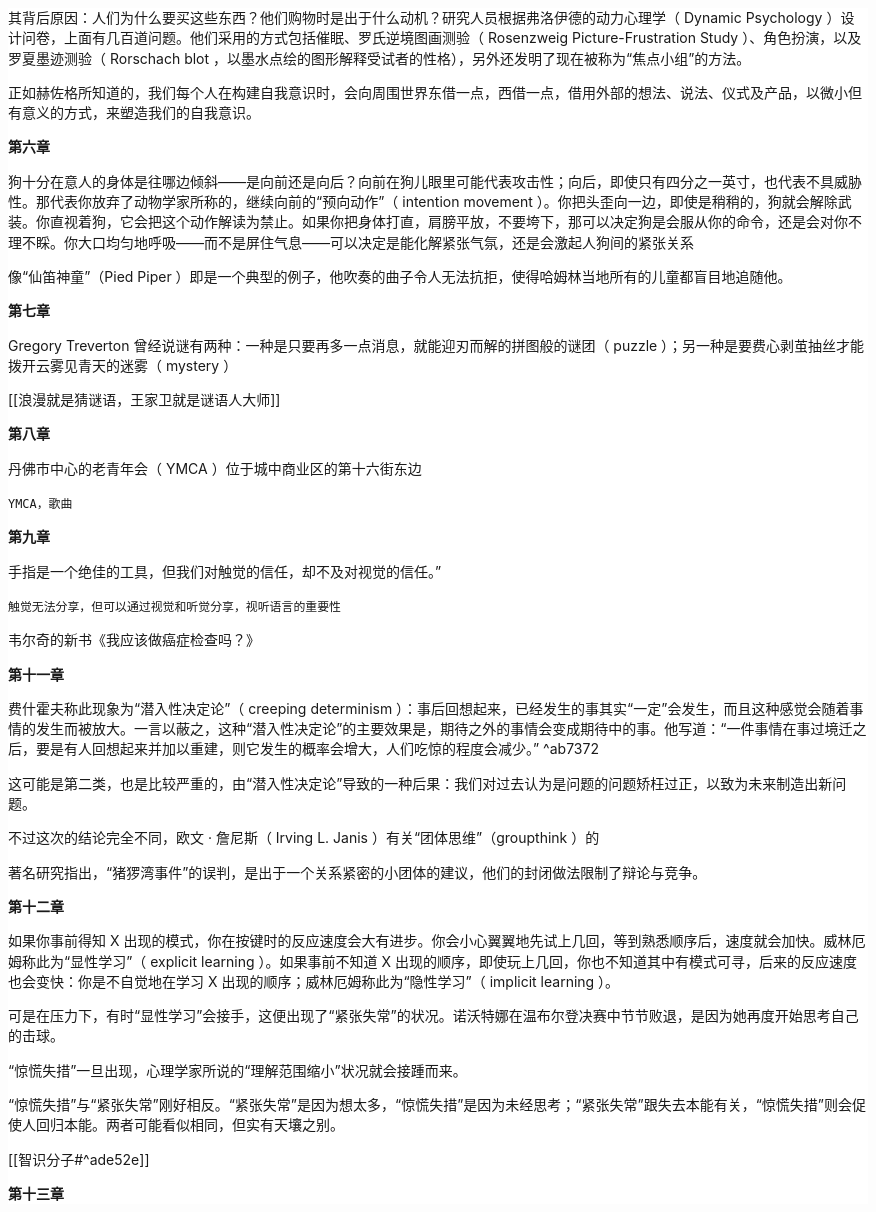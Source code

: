 其背后原因：人们为什么要买这些东西？他们购物时是出于什么动机？研究人员根据弗洛伊德的动力心理学（ Dynamic Psychology ）设计问卷，上面有几百道问题。他们采用的方式包括催眠、罗氏逆境图画测验（ Rosenzweig Picture-Frustration Study ）、角色扮演，以及罗夏墨迹测验（ Rorschach blot ，以墨水点绘的图形解释受试者的性格），另外还发明了现在被称为“焦点小组”的方法。

正如赫佐格所知道的，我们每个人在构建自我意识时，会向周围世界东借一点，西借一点，借用外部的想法、说法、仪式及产品，以微小但有意义的方式，来塑造我们的自我意识。

**第六章**


狗十分在意人的身体是往哪边倾斜——是向前还是向后？向前在狗儿眼里可能代表攻击性；向后，即使只有四分之一英寸，也代表不具威胁性。那代表你放弃了动物学家所称的，继续向前的“预向动作”（ intention movement ）。你把头歪向一边，即使是稍稍的，狗就会解除武装。你直视着狗，它会把这个动作解读为禁止。如果你把身体打直，肩膀平放，不要垮下，那可以决定狗是会服从你的命令，还是会对你不理不睬。你大口均匀地呼吸——而不是屏住气息——可以决定是能化解紧张气氛，还是会激起人狗间的紧张关系


像“仙笛神童”（Pied Piper ）即是一个典型的例子，他吹奏的曲子令人无法抗拒，使得哈姆林当地所有的儿童都盲目地追随他。

**第七章**


Gregory Treverton 曾经说谜有两种：一种是只要再多一点消息，就能迎刃而解的拼图般的谜团（ puzzle ）；另一种是要费心剥茧抽丝才能拨开云雾见青天的迷雾（ mystery ）

[[浪漫就是猜谜语，王家卫就是谜语人大师]]

**第八章**


丹佛市中心的老青年会（ YMCA ）位于城中商业区的第十六街东边

	YMCA，歌曲

**第九章**

手指是一个绝佳的工具，但我们对触觉的信任，却不及对视觉的信任。”

	触觉无法分享，但可以通过视觉和听觉分享，视听语言的重要性

韦尔奇的新书《我应该做癌症检查吗？》

**第十一章**

费什霍夫称此现象为“潜入性决定论”（ creeping determinism ）：事后回想起来，已经发生的事其实“一定”会发生，而且这种感觉会随着事情的发生而被放大。一言以蔽之，这种“潜入性决定论”的主要效果是，期待之外的事情会变成期待中的事。他写道：“一件事情在事过境迁之后，要是有人回想起来并加以重建，则它发生的概率会增大，人们吃惊的程度会减少。” ^ab7372

这可能是第二类，也是比较严重的，由“潜入性决定论”导致的一种后果：我们对过去认为是问题的问题矫枉过正，以致为未来制造出新问题。

不过这次的结论完全不同，欧文 · 詹尼斯（ Irving L. Janis ）有关“团体思维”（groupthink ）的

著名研究指出，“猪猡湾事件”的误判，是出于一个关系紧密的小团体的建议，他们的封闭做法限制了辩论与竞争。

**第十二章**

如果你事前得知 X 出现的模式，你在按键时的反应速度会大有进步。你会小心翼翼地先试上几回，等到熟悉顺序后，速度就会加快。威林厄姆称此为“显性学习”（ explicit learning ）。如果事前不知道 X 出现的顺序，即使玩上几回，你也不知道其中有模式可寻，后来的反应速度也会变快：你是不自觉地在学习 X 出现的顺序；威林厄姆称此为“隐性学习”（ implicit learning ）。


可是在压力下，有时“显性学习”会接手，这便出现了“紧张失常”的状况。诺沃特娜在温布尔登决赛中节节败退，是因为她再度开始思考自己的击球。

“惊慌失措”一旦出现，心理学家所说的“理解范围缩小”状况就会接踵而来。

“惊慌失措”与“紧张失常”刚好相反。“紧张失常”是因为想太多，“惊慌失措”是因为未经思考；“紧张失常”跟失去本能有关，“惊慌失措”则会促使人回归本能。两者可能看似相同，但实有天壤之别。

[[智识分子#^ade52e]]

**第十三章**
